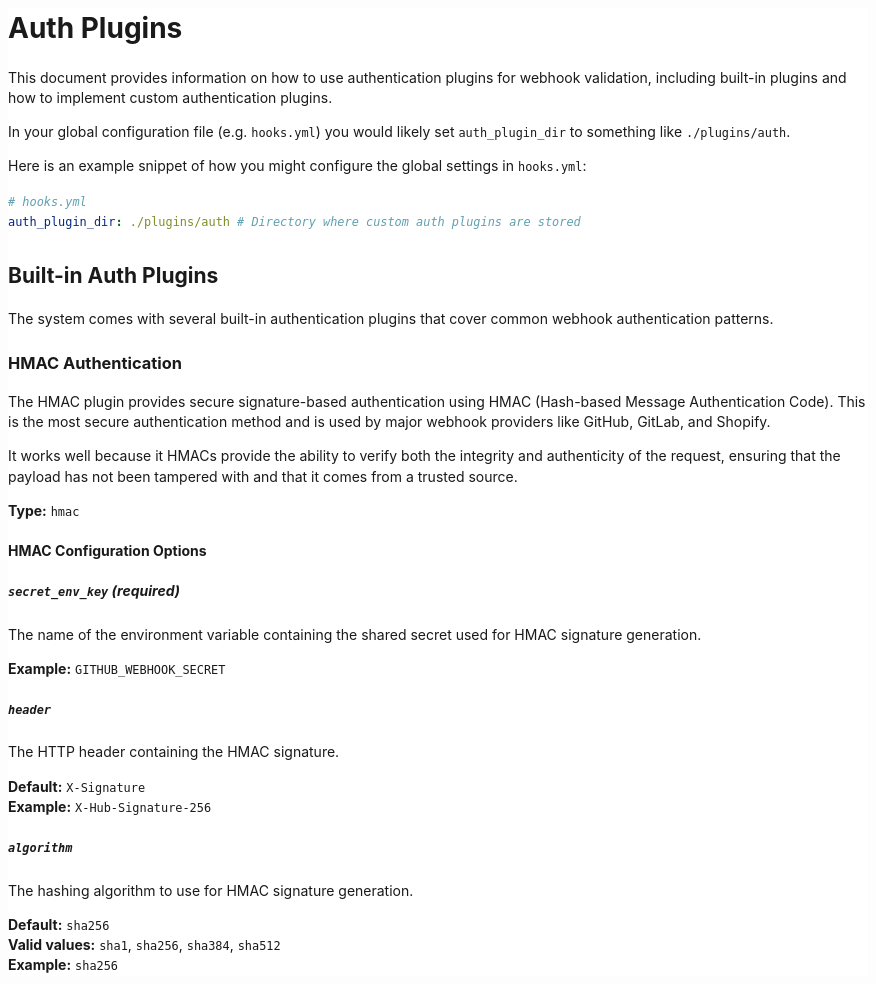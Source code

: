 # Auth Plugins

This document provides information on how to use authentication plugins for webhook validation, including built-in plugins and how to implement custom authentication plugins.

In your global configuration file (e.g. `hooks.yml`) you would likely set `auth_plugin_dir` to something like `./plugins/auth`.

Here is an example snippet of how you might configure the global settings in `hooks.yml`:

```yaml
# hooks.yml
auth_plugin_dir: ./plugins/auth # Directory where custom auth plugins are stored
```

## Built-in Auth Plugins

The system comes with several built-in authentication plugins that cover common webhook authentication patterns.

### HMAC Authentication

The HMAC plugin provides secure signature-based authentication using HMAC (Hash-based Message Authentication Code). This is the most secure authentication method and is used by major webhook providers like GitHub, GitLab, and Shopify.

It works well because it HMACs provide the ability to verify both the integrity and authenticity of the request, ensuring that the payload has not been tampered with and that it comes from a trusted source.

**Type:** `hmac`

#### HMAC Configuration Options

##### `secret_env_key` (required)

The name of the environment variable containing the shared secret used for HMAC signature generation.

**Example:** `GITHUB_WEBHOOK_SECRET`

##### `header`

The HTTP header containing the HMAC signature.

**Default:** `X-Signature`  
**Example:** `X-Hub-Signature-256`

##### `algorithm`

The hashing algorithm to use for HMAC signature generation.

**Default:** `sha256`  
**Valid values:** `sha1`, `sha256`, `sha384`, `sha512`  
**Example:** `sha256`
